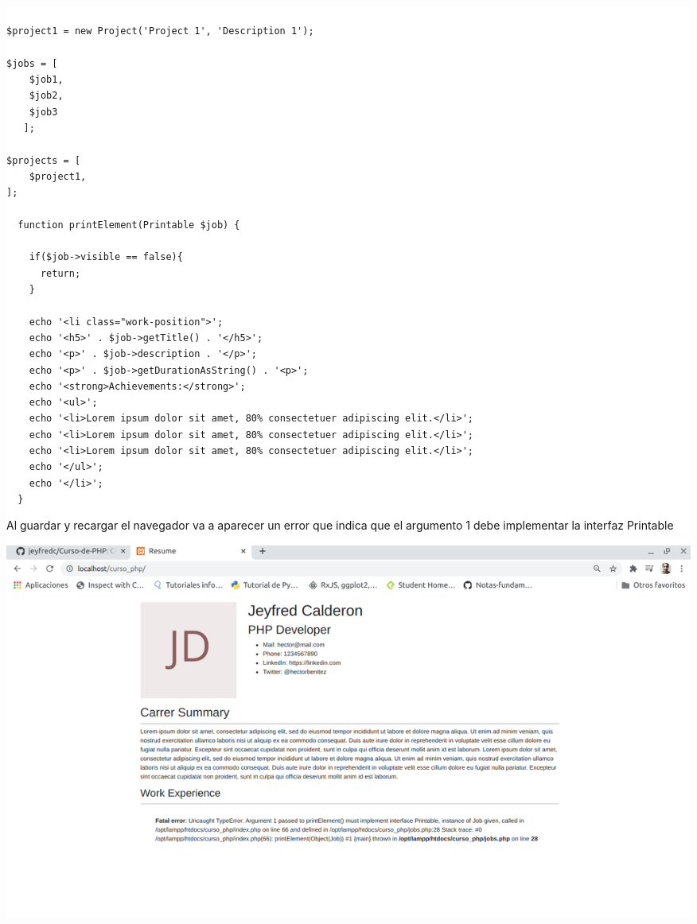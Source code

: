 ```

$project1 = new Project('Project 1', 'Description 1');

$jobs = [
    $job1,
    $job2,
    $job3
   ];
  
$projects = [
    $project1,
];
  
  function printElement(Printable $job) {
  
    if($job->visible == false){
      return;
    }
  
    echo '<li class="work-position">';
    echo '<h5>' . $job->getTitle() . '</h5>';  
    echo '<p>' . $job->description . '</p>';
    echo '<p>' . $job->getDurationAsString() . '<p>';
    echo '<strong>Achievements:</strong>';
    echo '<ul>';
    echo '<li>Lorem ipsum dolor sit amet, 80% consectetuer adipiscing elit.</li>';
    echo '<li>Lorem ipsum dolor sit amet, 80% consectetuer adipiscing elit.</li>';
    echo '<li>Lorem ipsum dolor sit amet, 80% consectetuer adipiscing elit.</li>';
    echo '</ul>';
    echo '</li>';
  }
```
Al guardar y recargar el navegador va a aparecer un error que indica que el argumento 1 debe implementar la interfaz Printable

![assets/44.png](assets/44.png)
